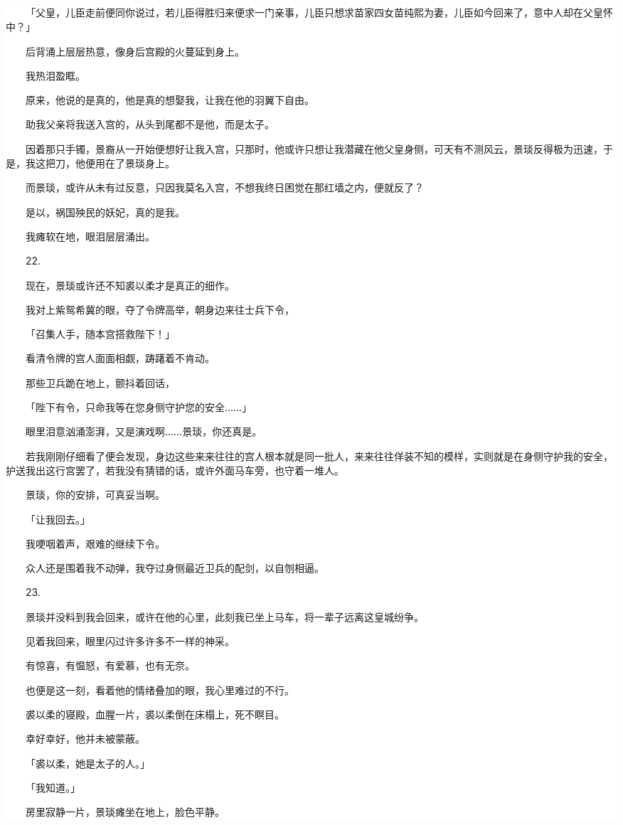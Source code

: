 &emsp;&emsp;「父皇，儿臣走前便同你说过，若儿臣得胜归来便求一门亲事，儿臣只想求苗家四女苗纯熙为妻，儿臣如今回来了，意中人却在父皇怀中？」  
  
&emsp;&emsp;后背涌上层层热意，像身后宫殿的火蔓延到身上。  
  
&emsp;&emsp;我热泪盈眶。  
  
&emsp;&emsp;原来，他说的是真的，他是真的想娶我，让我在他的羽翼下自由。  
  
&emsp;&emsp;助我父亲将我送入宫的，从头到尾都不是他，而是太子。  
  
&emsp;&emsp;因着那只手镯，景裔从一开始便想好让我入宫，只那时，他或许只想让我潜藏在他父皇身侧，可天有不测风云，景琰反得极为迅速，于是，我这把刀，他便用在了景琰身上。  
  
&emsp;&emsp;而景琰，或许从未有过反意，只因我莫名入宫，不想我终日困觉在那红墙之内，便就反了？  
  
&emsp;&emsp;是以，祸国殃民的妖妃，真的是我。  
  
&emsp;&emsp;我瘫软在地，眼泪层层涌出。  
  
&emsp;&emsp;22.  
  
&emsp;&emsp;现在，景琰或许还不知裘以柔才是真正的细作。  
  
&emsp;&emsp;我对上紫鸳希冀的眼，夺了令牌高举，朝身边来往士兵下令，  
  
&emsp;&emsp;「召集人手，随本宫搭救陛下！」  
  
&emsp;&emsp;看清令牌的宫人面面相觑，踌躇着不肯动。  
  
&emsp;&emsp;那些卫兵跪在地上，颤抖着回话，  
  
&emsp;&emsp;「陛下有令，只命我等在您身侧守护您的安全……」  
  
&emsp;&emsp;眼里泪意汹涌澎湃，又是演戏啊……景琰，你还真是。  
  
&emsp;&emsp;若我刚刚仔细看了便会发现，身边这些来来往往的宫人根本就是同一批人，来来往往佯装不知的模样，实则就是在身侧守护我的安全，护送我出这行宫罢了，若我没有猜错的话，或许外面马车旁，也守着一堆人。  
  
&emsp;&emsp;景琰，你的安排，可真妥当啊。  
  
&emsp;&emsp;「让我回去。」  
  
&emsp;&emsp;我哽咽着声，艰难的继续下令。  
  
&emsp;&emsp;众人还是围着我不动弹，我夺过身侧最近卫兵的配剑，以自刎相逼。  
  
&emsp;&emsp;23.  
  
&emsp;&emsp;景琰并没料到我会回来，或许在他的心里，此刻我已坐上马车，将一辈子远离这皇城纷争。  
  
&emsp;&emsp;见着我回来，眼里闪过许多许多不一样的神采。  
  
&emsp;&emsp;有惊喜，有愠怒，有爱慕，也有无奈。  
  
&emsp;&emsp;也便是这一刻，看着他的情绪叠加的眼，我心里难过的不行。  
  
&emsp;&emsp;裘以柔的寝殿，血腥一片，裘以柔倒在床榻上，死不瞑目。  
  
&emsp;&emsp;幸好幸好，他并未被蒙蔽。  
  
&emsp;&emsp;「裘以柔，她是太子的人。」  
  
&emsp;&emsp;「我知道。」  
  
&emsp;&emsp;房里寂静一片，景琰瘫坐在地上，脸色平静。  
  